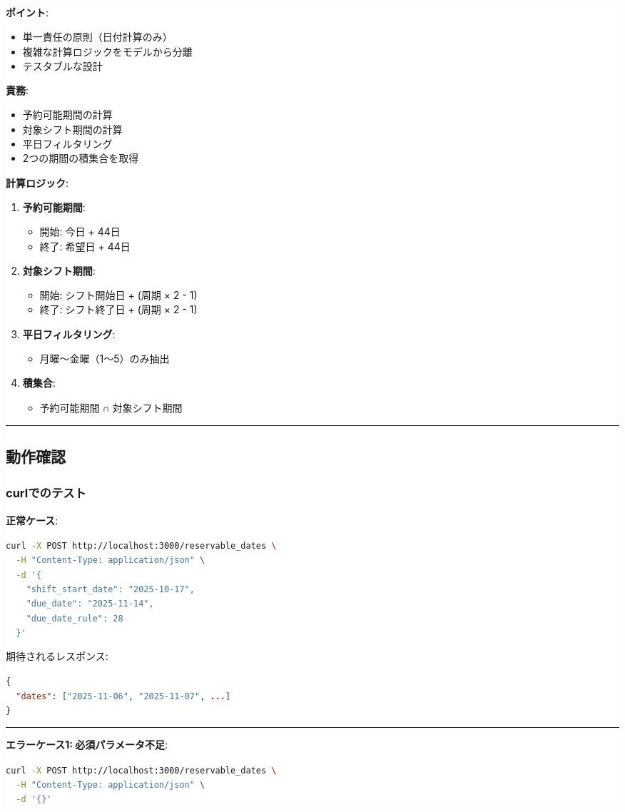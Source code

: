 **ポイント**:
- 単一責任の原則（日付計算のみ）
- 複雑な計算ロジックをモデルから分離
- テスタブルな設計

**責務**:
- 予約可能期間の計算
- 対象シフト期間の計算
- 平日フィルタリング
- 2つの期間の積集合を取得

**計算ロジック**:

1. **予約可能期間**:
   - 開始: 今日 + 44日
   - 終了: 希望日 + 44日

2. **対象シフト期間**:
   - 開始: シフト開始日 + (周期 × 2 - 1)
   - 終了: シフト終了日 + (周期 × 2 - 1)

3. **平日フィルタリング**:
   - 月曜〜金曜（1〜5）のみ抽出

4. **積集合**:
   - 予約可能期間 ∩ 対象シフト期間

---

## 動作確認

### curlでのテスト

**正常ケース**:
```bash
curl -X POST http://localhost:3000/reservable_dates \
  -H "Content-Type: application/json" \
  -d '{
    "shift_start_date": "2025-10-17",
    "due_date": "2025-11-14",
    "due_date_rule": 28
  }'
```

期待されるレスポンス:
```json
{
  "dates": ["2025-11-06", "2025-11-07", ...]
}
```

---

**エラーケース1: 必須パラメータ不足**:
```bash
curl -X POST http://localhost:3000/reservable_dates \
  -H "Content-Type: application/json" \
  -d '{}'
```
